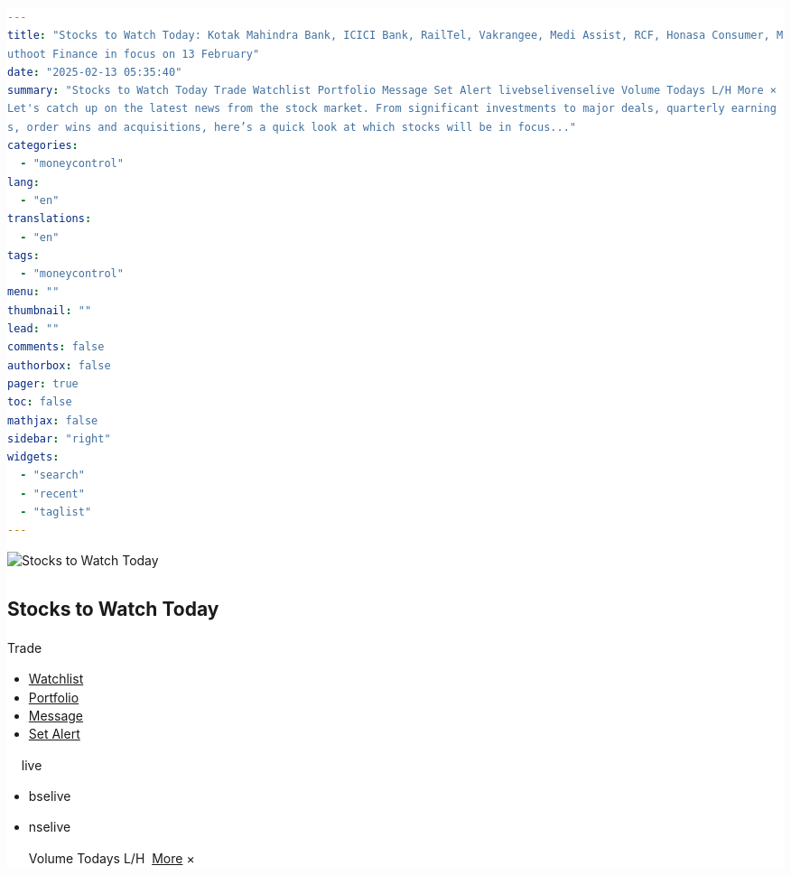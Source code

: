 ```yaml
---
title: "Stocks to Watch Today: Kotak Mahindra Bank, ICICI Bank, RailTel, Vakrangee, Medi Assist, RCF, Honasa Consumer, Muthoot Finance in focus on 13 February"
date: "2025-02-13 05:35:40"
summary: "Stocks to Watch Today Trade Watchlist Portfolio Message Set Alert livebselivenselive Volume Todays L/H More × Let's catch up on the latest news from the stock market. From significant investments to major deals, quarterly earnings, order wins and acquisitions, here’s a quick look at which stocks will be in focus..."
categories:
  - "moneycontrol"
lang:
  - "en"
translations:
  - "en"
tags:
  - "moneycontrol"
menu: ""
thumbnail: ""
lead: ""
comments: false
authorbox: false
pager: true
toc: false
mathjax: false
sidebar: "right"
widgets:
  - "search"
  - "recent"
  - "taglist"
---
```


![Stocks to Watch Today](//stat1.moneycontrol.com/mcnews//images/grey_bg.gif "Stocks to Watch Today")

Stocks to Watch Today
---------------------

  


  Trade

* [Watchlist](javascript:void(0);)
* [Portfolio](javascript:void(0);)
* [Message](javascript:void(0);)
* [Set Alert](javascript:void(0);)

      live

* bselive
* nselive

    Volume  Todays L/H    ![]()   [More](javascript:void(0))   × 
